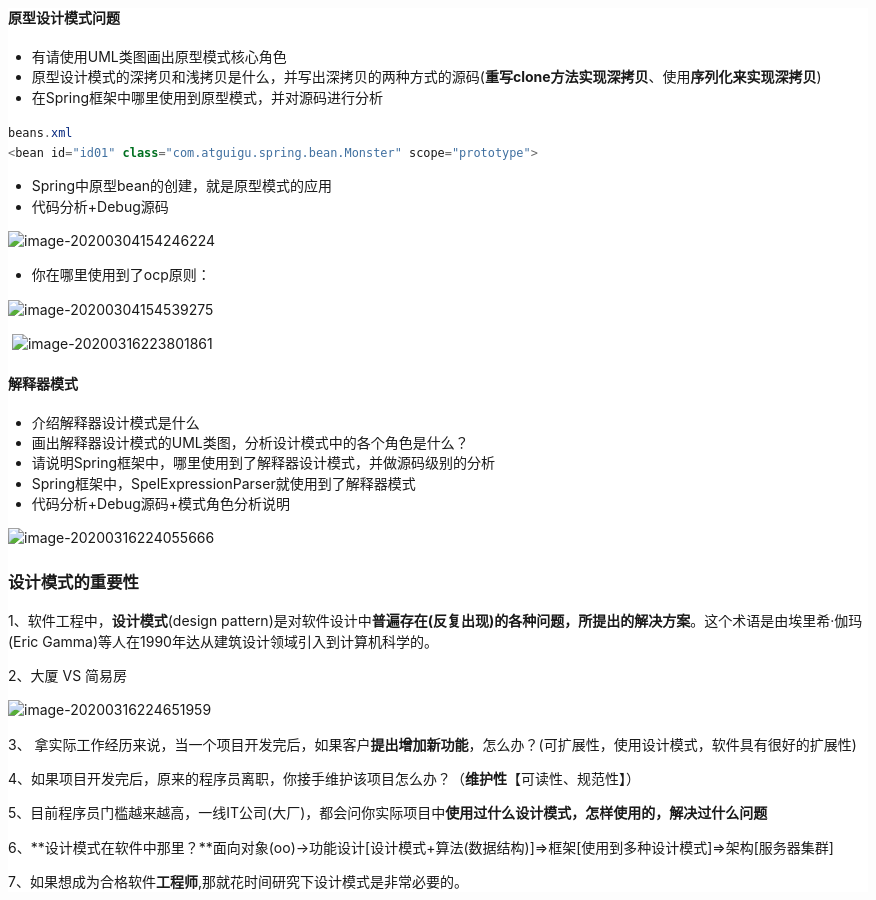 

#### 原型设计模式问题

+ 有请使用UML类图画出原型模式核心角色
+ 原型设计模式的深拷贝和浅拷贝是什么，并写出深拷贝的两种方式的源码(**重写clone方法实现深拷贝**、使用**序列化来实现深拷贝**)
+ 在Spring框架中哪里使用到原型模式，并对源码进行分析

``` java
beans.xml
<bean id="id01" class="com.atguigu.spring.bean.Monster" scope="prototype">
```

- Spring中原型bean的创建，就是原型模式的应用
- 代码分析+Debug源码

![image-20200304154246224](https://xiaopohai-oss.oss-cn-beijing.aliyuncs.com/xiaopohai_blog/image-20200304154246224.png)

- 你在哪里使用到了ocp原则：  

![image-20200304154539275](https://xiaopohai-1254153894.cos.ap-chengdu.myqcloud.com/xiaopohai-blog/image-20200304154539275.png)

​		![image-20200316223801861](https://xiaopohai-1254153894.cos.ap-chengdu.myqcloud.com/xiaopohai-blog/image-20200316223801861.png)



#### 解释器模式

- 介绍解释器设计模式是什么
- 画出解释器设计模式的UML类图，分析设计模式中的各个角色是什么？
- 请说明Spring框架中，哪里使用到了解释器设计模式，并做源码级别的分析
- Spring框架中，SpelExpressionParser就使用到了解释器模式
- 代码分析+Debug源码+模式角色分析说明

![image-20200316224055666](https://xiaopohai-1254153894.cos.ap-chengdu.myqcloud.com/xiaopohai-blog/image-20200316224055666.png)

### 设计模式的重要性

1、软件工程中，**设计模式**(design pattern)是对软件设计中**普遍存在(反复出现)**的各种问题，所提出的**解决方案**。这个术语是由埃里希·伽玛(Eric Gamma)等人在1990年达从建筑设计领域引入到计算机科学的。  

2、大厦 VS 简易房

![image-20200316224651959](https://xiaopohai-1254153894.cos.ap-chengdu.myqcloud.com/xiaopohai-blog/image-20200316224651959.png)



3、 拿实际工作经历来说，当一个项目开发完后，如果客户**提出增加新功能**，怎么办？(可扩展性，使用设计模式，软件具有很好的扩展性)

4、如果项目开发完后，原来的程序员离职，你接手维护该项目怎么办？（**维护性**【可读性、规范性】）

5、目前程序员门槛越来越高，一线IT公司(大厂)，都会问你实际项目中**使用过什么设计模式，怎样使用的，解决过什么问题**

6、**设计模式在软件中那里？**面向对象(oo)->功能设计[设计模式+算法(数据结构)]=>框架[使用到多种设计模式]=>架构[服务器集群]

7、如果想成为合格软件**工程师**,那就花时间研究下设计模式是非常必要的。  


